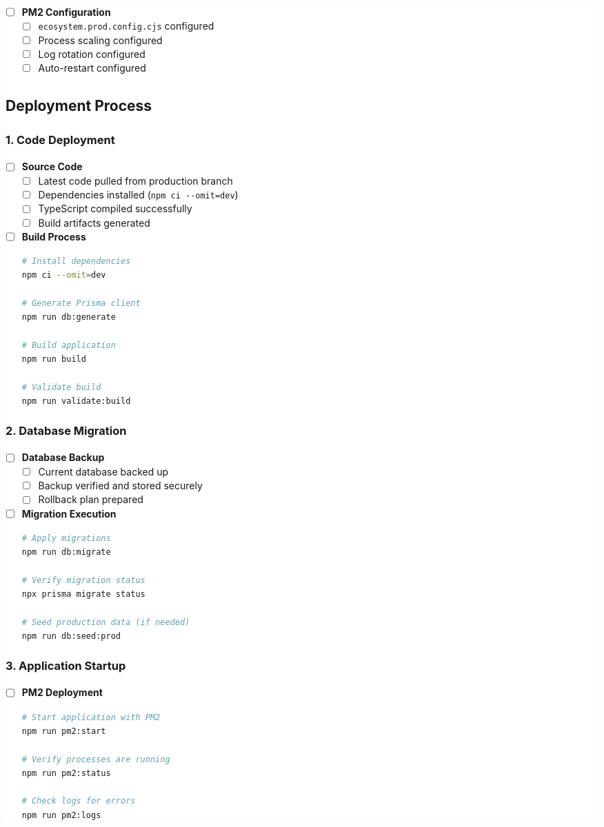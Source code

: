 - [ ] **PM2 Configuration**
  - [ ] `ecosystem.prod.config.cjs` configured
  - [ ] Process scaling configured
  - [ ] Log rotation configured
  - [ ] Auto-restart configured

## Deployment Process

### 1. Code Deployment
- [ ] **Source Code**
  - [ ] Latest code pulled from production branch
  - [ ] Dependencies installed (`npm ci --omit=dev`)
  - [ ] TypeScript compiled successfully
  - [ ] Build artifacts generated

- [ ] **Build Process**
  ```bash
  # Install dependencies
  npm ci --omit=dev
  
  # Generate Prisma client
  npm run db:generate
  
  # Build application
  npm run build
  
  # Validate build
  npm run validate:build
  ```

### 2. Database Migration
- [ ] **Database Backup**
  - [ ] Current database backed up
  - [ ] Backup verified and stored securely
  - [ ] Rollback plan prepared

- [ ] **Migration Execution**
  ```bash
  # Apply migrations
  npm run db:migrate
  
  # Verify migration status
  npx prisma migrate status
  
  # Seed production data (if needed)
  npm run db:seed:prod
  ```

### 3. Application Startup
- [ ] **PM2 Deployment**
  ```bash
  # Start application with PM2
  npm run pm2:start
  
  # Verify processes are running
  npm run pm2:status
  
  # Check logs for errors
  npm run pm2:logs
  ```
